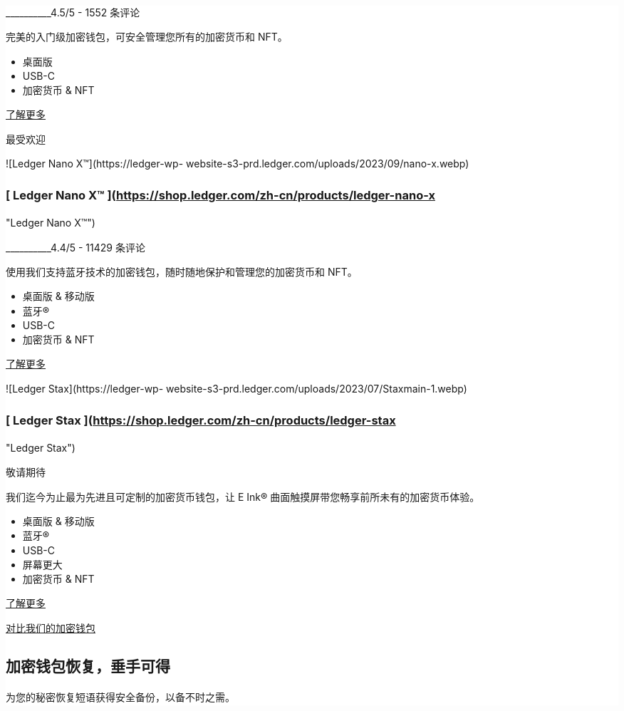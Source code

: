 __________4.5/5 - 1552 条评论

完美的入门级加密钱包，可安全管理您所有的加密货币和 NFT。  

  * 桌面版
  * USB-C
  * 加密货币 & NFT

[了解更多](https://shop.ledger.com/zh-cn/products/ledger-nano-s-plus)

[](https://shop.ledger.com/zh-cn/products/ledger-nano-x) 最受欢迎

![Ledger Nano X™](https://ledger-wp-
website-s3-prd.ledger.com/uploads/2023/09/nano-x.webp)

###  [ Ledger Nano X™ ](https://shop.ledger.com/zh-cn/products/ledger-nano-x
"Ledger Nano X™")

__________4.4/5 - 11429 条评论

使用我们支持蓝牙技术的加密钱包，随时随地保护和管理您的加密货币和 NFT。

  * 桌面版 & 移动版
  * 蓝牙®
  * USB-C
  * 加密货币 & NFT

[了解更多](https://shop.ledger.com/zh-cn/products/ledger-nano-x)

[](https://shop.ledger.com/zh-cn/products/ledger-stax)

![Ledger Stax](https://ledger-wp-
website-s3-prd.ledger.com/uploads/2023/07/Staxmain-1.webp)

###  [ Ledger Stax ](https://shop.ledger.com/zh-cn/products/ledger-stax
"Ledger Stax")

敬请期待

我们迄今为止最为先进且可定制的加密货币钱包，让 E Ink® 曲面触摸屏带您畅享前所未有的加密货币体验。

  * 桌面版 & 移动版
  * 蓝牙®
  * USB-C
  * 屏幕更大
  * 加密货币 & NFT

[了解更多](https://shop.ledger.com/zh-cn/products/ledger-stax)

[对比我们的加密钱包](https://shop.ledger.com/zh-cn/pages/hardware-wallets-comparison)

## 加密钱包恢复，垂手可得

为您的秘密恢复短语获得安全备份，以备不时之需。
